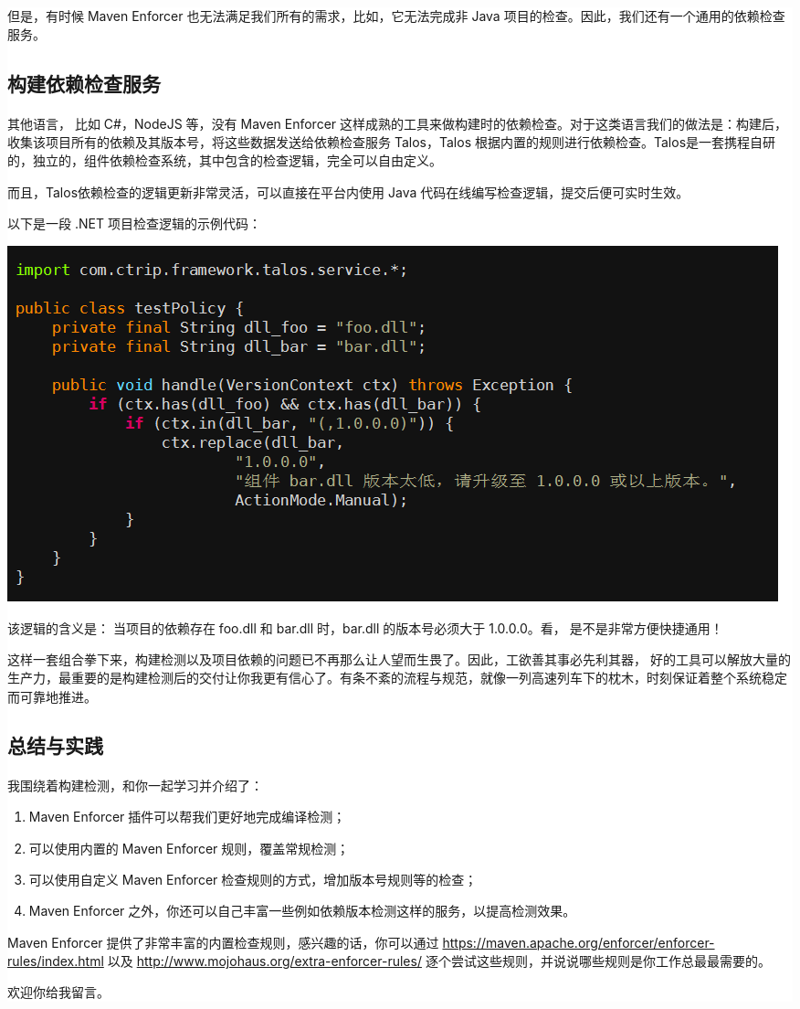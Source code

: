 但是，有时候 Maven Enforcer 也无法满足我们所有的需求，比如，它无法完成非 Java 项目的检查。因此，我们还有一个通用的依赖检查服务。

## 构建依赖检查服务

其他语言， 比如 C#，NodeJS 等，没有 Maven Enforcer 这样成熟的工具来做构建时的依赖检查。对于这类语言我们的做法是：构建后，收集该项目所有的依赖及其版本号，将这些数据发送给依赖检查服务 Talos，Talos 根据内置的规则进行依赖检查。Talos是一套携程自研的，独立的，组件依赖检查系统，其中包含的检查逻辑，完全可以自由定义。

而且，Talos依赖检查的逻辑更新非常灵活，可以直接在平台内使用 Java 代码在线编写检查逻辑，提交后便可实时生效。

以下是一段 .NET 项目检查逻辑的示例代码：

![](./httpsstatic001geekbangorgresourceimage3d953db4fbd6d9f1118fa5fb794e972c9d95.png)

该逻辑的含义是： 当项目的依赖存在 foo.dll 和 bar.dll 时，bar.dll 的版本号必须大于 1.0.0.0。看， 是不是非常方便快捷通用！

这样一套组合拳下来，构建检测以及项目依赖的问题已不再那么让人望而生畏了。因此，工欲善其事必先利其器， 好的工具可以解放大量的生产力，最重要的是构建检测后的交付让你我更有信心了。有条不紊的流程与规范，就像一列高速列车下的枕木，时刻保证着整个系统稳定而可靠地推进。

## 总结与实践

我围绕着构建检测，和你一起学习并介绍了：

1.  Maven Enforcer 插件可以帮我们更好地完成编译检测；

2.  可以使用内置的 Maven Enforcer 规则，覆盖常规检测；

3.  可以使用自定义 Maven Enforcer 检查规则的方式，增加版本号规则等的检查；

4.  Maven Enforcer 之外，你还可以自己丰富一些例如依赖版本检测这样的服务，以提高检测效果。

Maven Enforcer 提供了非常丰富的内置检查规则，感兴趣的话，你可以通过 <https://maven.apache.org/enforcer/enforcer-rules/index.html> 以及 <http://www.mojohaus.org/extra-enforcer-rules/> 逐个尝试这些规则，并说说哪些规则是你工作总最最需要的。

欢迎你给我留言。